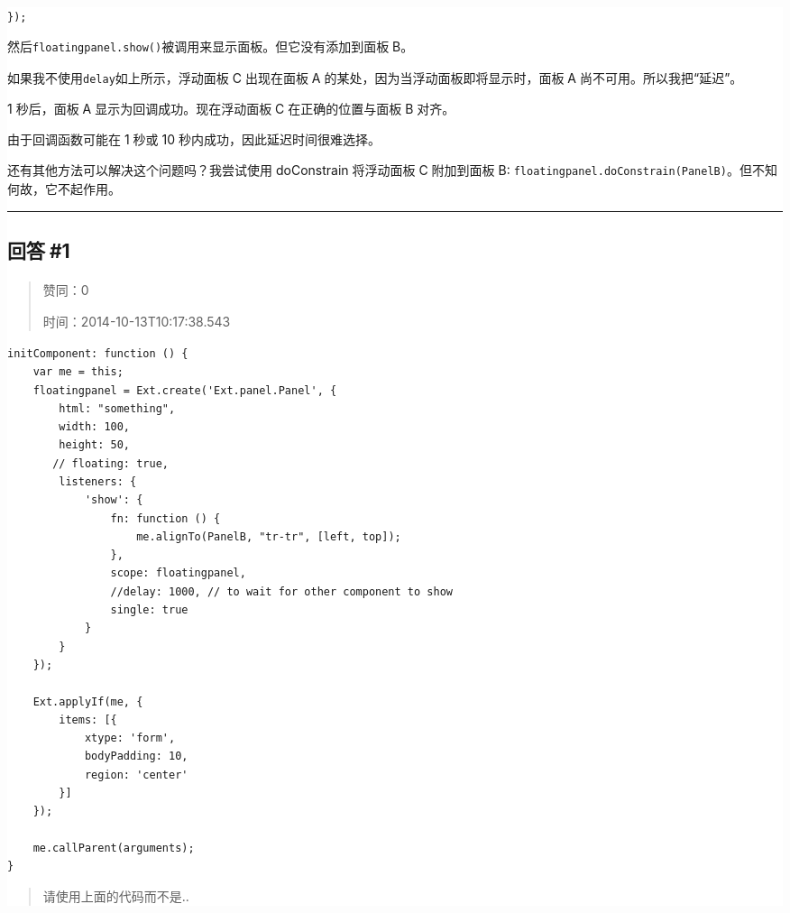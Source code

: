 ```
}); 
```

然后`floatingpanel.show()`被调用来显示面板。但它没有添加到面板 B。

如果我不使用`delay`如上所示，浮动面板 C 出现在面板 A 的某处，因为当浮动面板即将显示时，面板 A 尚不可用。所以我把“延迟”。

1 秒后，面板 A 显示为回调成功。现在浮动面板 C 在正确的位置与面板 B 对齐。

由于回调函数可能在 1 秒或 10 秒内成功，因此延迟时间很难选择。

还有其他方法可以解决这个问题吗？我尝试使用 doConstrain 将浮动面板 C 附加到面板 B: `floatingpanel.doConstrain(PanelB)`。但不知何故，它不起作用。

* * *

## 回答 #1

> 赞同：0
> 
> 时间：2014-10-13T10:17:38.543

```
initComponent: function () {
    var me = this;
    floatingpanel = Ext.create('Ext.panel.Panel', {
        html: "something",
        width: 100,
        height: 50,
       // floating: true,
        listeners: {
            'show': {
                fn: function () {
                    me.alignTo(PanelB, "tr-tr", [left, top]);
                },
                scope: floatingpanel,
                //delay: 1000, // to wait for other component to show
                single: true
            }
        }
    });

    Ext.applyIf(me, {
        items: [{
            xtype: 'form',
            bodyPadding: 10,
            region: 'center'
        }]
    });

    me.callParent(arguments);
} 
```

> 请使用上面的代码而不是..
